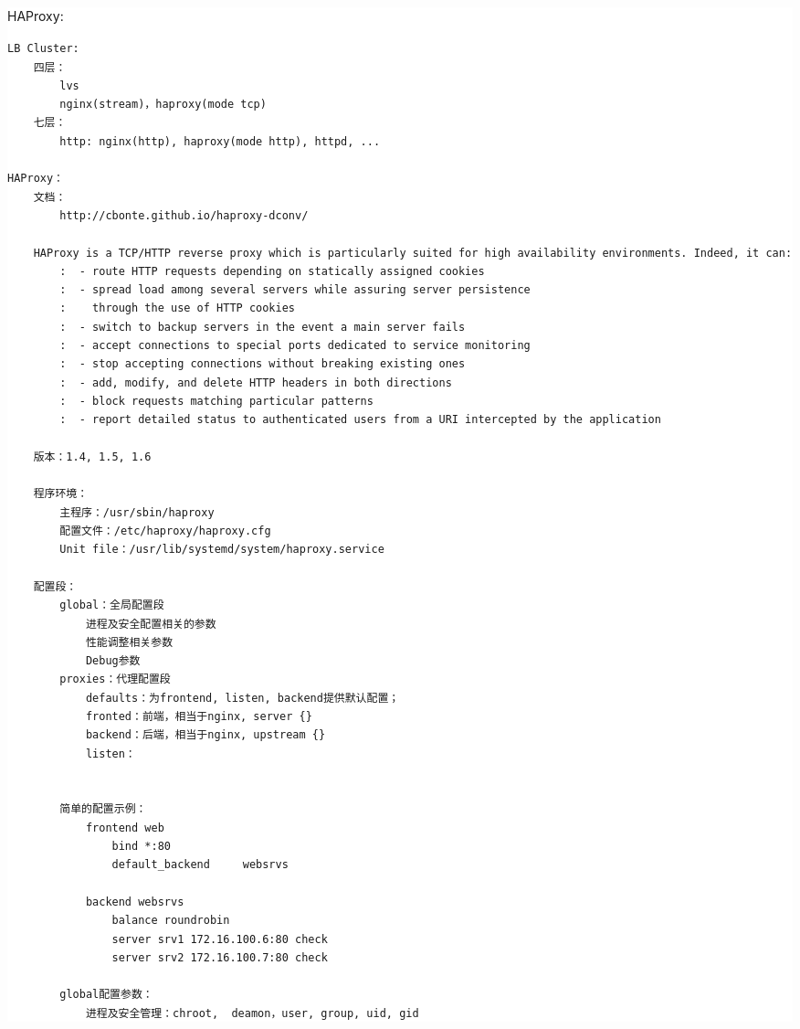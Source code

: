 HAProxy:

	LB Cluster:
		四层：
			lvs 
			nginx(stream)，haproxy(mode tcp)
		七层：
			http: nginx(http), haproxy(mode http), httpd, ...
			
	HAProxy：
		文档：
			http://cbonte.github.io/haproxy-dconv/
			
		HAProxy is a TCP/HTTP reverse proxy which is particularly suited for high availability environments. Indeed, it can:
			:  - route HTTP requests depending on statically assigned cookies
			:  - spread load among several servers while assuring server persistence
			:    through the use of HTTP cookies
			:  - switch to backup servers in the event a main server fails
			:  - accept connections to special ports dedicated to service monitoring
			:  - stop accepting connections without breaking existing ones
			:  - add, modify, and delete HTTP headers in both directions
			:  - block requests matching particular patterns
			:  - report detailed status to authenticated users from a URI intercepted by the application
			
		版本：1.4, 1.5, 1.6
		
		程序环境：
			主程序：/usr/sbin/haproxy
			配置文件：/etc/haproxy/haproxy.cfg
			Unit file：/usr/lib/systemd/system/haproxy.service
			
		配置段：
			global：全局配置段
				进程及安全配置相关的参数
				性能调整相关参数
				Debug参数
			proxies：代理配置段
				defaults：为frontend, listen, backend提供默认配置；
				fronted：前端，相当于nginx, server {}
				backend：后端，相当于nginx, upstream {}
				listen：
			
			
			简单的配置示例：
				frontend web
					bind *:80
					default_backend     websrvs
			
				backend websrvs
					balance roundrobin
					server srv1 172.16.100.6:80 check
					server srv2 172.16.100.7:80 check				
				
			global配置参数：
				进程及安全管理：chroot,  deamon，user, group, uid, gid
				